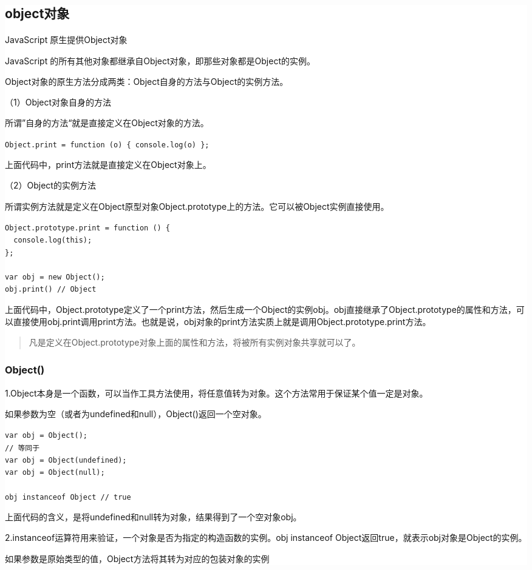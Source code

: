 
## object对象

JavaScript 原生提供Object对象

JavaScript 的所有其他对象都继承自Object对象，即那些对象都是Object的实例。

Object对象的原生方法分成两类：Object自身的方法与Object的实例方法。

（1）Object对象自身的方法

所谓”自身的方法“就是直接定义在Object对象的方法。

```
Object.print = function (o) { console.log(o) };

```

上面代码中，print方法就是直接定义在Object对象上。

（2）Object的实例方法

所谓实例方法就是定义在Object原型对象Object.prototype上的方法。它可以被Object实例直接使用。

```
Object.prototype.print = function () {
  console.log(this);
};

var obj = new Object();
obj.print() // Object

```

上面代码中，Object.prototype定义了一个print方法，然后生成一个Object的实例obj。obj直接继承了Object.prototype的属性和方法，可以直接使用obj.print调用print方法。也就是说，obj对象的print方法实质上就是调用Object.prototype.print方法。

>凡是定义在Object.prototype对象上面的属性和方法，将被所有实例对象共享就可以了。


### Object()

1.Object本身是一个函数，可以当作工具方法使用，将任意值转为对象。这个方法常用于保证某个值一定是对象。

如果参数为空（或者为undefined和null），Object()返回一个空对象。

```
var obj = Object();
// 等同于
var obj = Object(undefined);
var obj = Object(null);

obj instanceof Object // true
```

上面代码的含义，是将undefined和null转为对象，结果得到了一个空对象obj。

2.instanceof运算符用来验证，一个对象是否为指定的构造函数的实例。obj instanceof Object返回true，就表示obj对象是Object的实例。

如果参数是原始类型的值，Object方法将其转为对应的包装对象的实例
